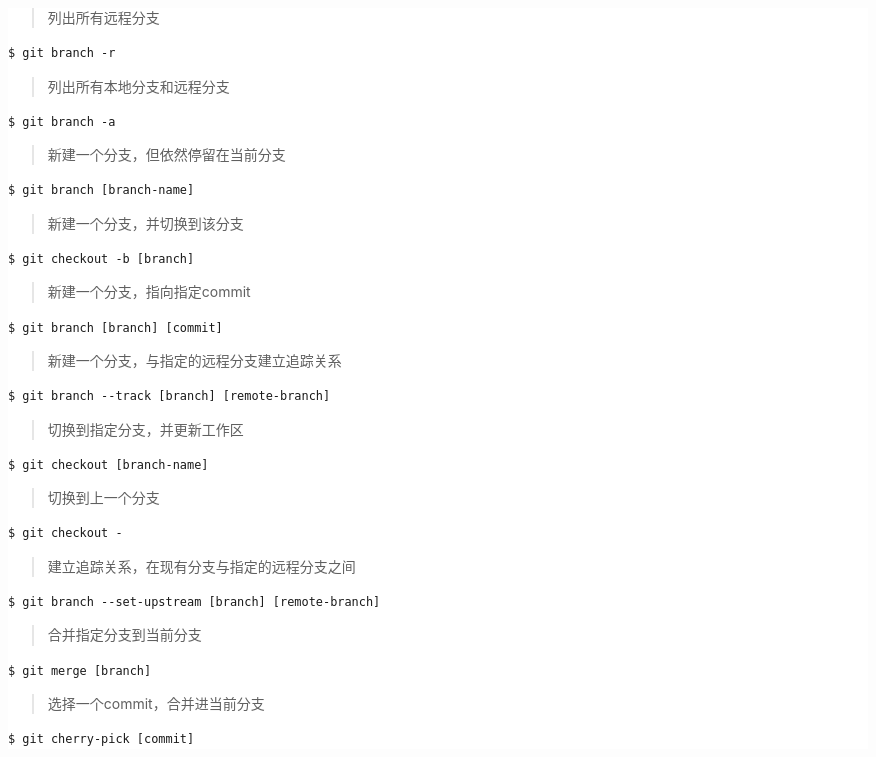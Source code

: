 > 列出所有远程分支

```shell
$ git branch -r
```

> 列出所有本地分支和远程分支

```shell
$ git branch -a
```

> 新建一个分支，但依然停留在当前分支

```shell
$ git branch [branch-name]
```

> 新建一个分支，并切换到该分支

```shell
$ git checkout -b [branch]
```

> 新建一个分支，指向指定commit

```shell
$ git branch [branch] [commit]
```

> 新建一个分支，与指定的远程分支建立追踪关系

```shell
$ git branch --track [branch] [remote-branch]
```

> 切换到指定分支，并更新工作区

```shell
$ git checkout [branch-name]
```

> 切换到上一个分支

```shell
$ git checkout -
```

> 建立追踪关系，在现有分支与指定的远程分支之间

```shell
$ git branch --set-upstream [branch] [remote-branch]
```

> 合并指定分支到当前分支

```shell
$ git merge [branch]
```

> 选择一个commit，合并进当前分支

```shell
$ git cherry-pick [commit]
```
